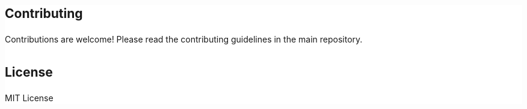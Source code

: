 ## Contributing

Contributions are welcome! Please read the contributing guidelines in the main repository.

## License

MIT License
